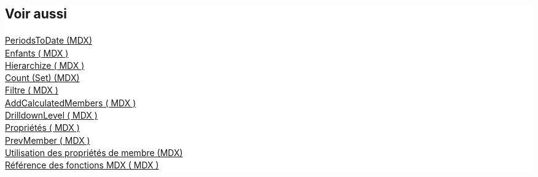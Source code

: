 ## <a name="see-also"></a>Voir aussi  
 [PeriodsToDate &#40;MDX&#41;](../../../mdx/periodstodate-mdx.md)   
 [Enfants &#40; MDX &#41;](../../../mdx/children-mdx.md)   
 [Hierarchize &#40; MDX &#41;](../../../mdx/hierarchize-mdx.md)   
 [Count &#40;Set&#41; &#40;MDX&#41;](../../../mdx/count-set-mdx.md)   
 [Filtre &#40; MDX &#41;](../../../mdx/filter-mdx.md)   
 [AddCalculatedMembers &#40; MDX &#41;](../../../mdx/addcalculatedmembers-mdx.md)   
 [DrilldownLevel &#40; MDX &#41;](../../../mdx/drilldownlevel-mdx.md)   
 [Propriétés &#40; MDX &#41;](../../../mdx/properties-mdx.md)   
 [PrevMember &#40; MDX &#41;](../../../mdx/prevmember-mdx.md)   
 [Utilisation des propriétés de membre &#40;MDX&#41;](../../../analysis-services/multidimensional-models/mdx/mdx-member-properties.md)   
 [Référence des fonctions MDX &#40; MDX &#41;](../../../mdx/mdx-function-reference-mdx.md)  
  
  
